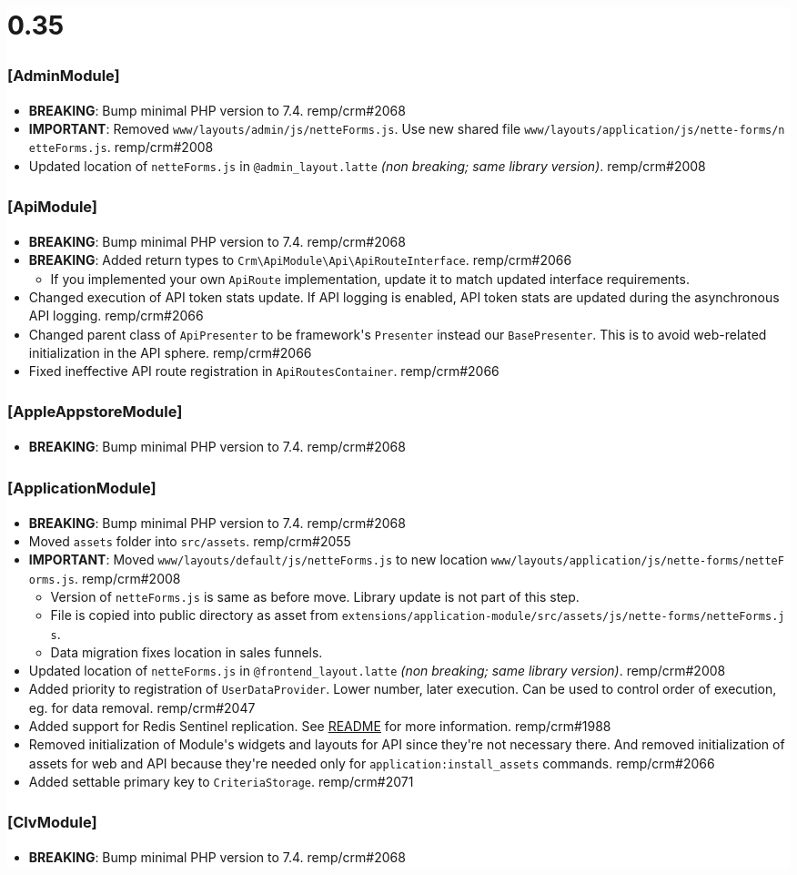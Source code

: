 # 0.35

### [AdminModule]

- **BREAKING**: Bump minimal PHP version to 7.4. remp/crm#2068
- **IMPORTANT**: Removed `www/layouts/admin/js/netteForms.js`. Use new shared file `www/layouts/application/js/nette-forms/netteForms.js`. remp/crm#2008
- Updated location of `netteForms.js` in `@admin_layout.latte` _(non breaking; same library version)_. remp/crm#2008

### [ApiModule]

- **BREAKING**: Bump minimal PHP version to 7.4. remp/crm#2068
- **BREAKING**: Added return types to `Crm\ApiModule\Api\ApiRouteInterface`. remp/crm#2066
  - If you implemented your own `ApiRoute` implementation, update it to match updated interface requirements.
- Changed execution of API token stats update. If API logging is enabled, API token stats are updated during the asynchronous API logging. remp/crm#2066
- Changed parent class of `ApiPresenter` to be framework's `Presenter` instead our `BasePresenter`. This is to avoid web-related initialization in the API sphere. remp/crm#2066
- Fixed ineffective API route registration in `ApiRoutesContainer`. remp/crm#2066

### [AppleAppstoreModule]

- **BREAKING**: Bump minimal PHP version to 7.4. remp/crm#2068

### [ApplicationModule]

- **BREAKING**: Bump minimal PHP version to 7.4. remp/crm#2068
- Moved `assets` folder into `src/assets`. remp/crm#2055
- **IMPORTANT**: Moved `www/layouts/default/js/netteForms.js` to new location `www/layouts/application/js/nette-forms/netteForms.js`. remp/crm#2008
  - Version of `netteForms.js` is same as before move. Library update is not part of this step.
  - File is copied into public directory as asset from `extensions/application-module/src/assets/js/nette-forms/netteForms.js`.
  - Data migration fixes location in sales funnels.
- Updated location of `netteForms.js` in `@frontend_layout.latte` _(non breaking; same library version)_. remp/crm#2008
- Added priority to registration of `UserDataProvider`. Lower number, later execution. Can be used to control order of execution, eg. for data removal. remp/crm#2047
- Added support for Redis Sentinel replication. See [README](https://github.com/remp2020/crm-application-module/blob/master/README.md#replication) for more information. remp/crm#1988
- Removed initialization of Module's widgets and layouts for API since they're not necessary there. And removed initialization of assets for web and API because they're needed only for `application:install_assets` commands. remp/crm#2066
- Added settable primary key to `CriteriaStorage`. remp/crm#2071

### [ClvModule]

- **BREAKING**: Bump minimal PHP version to 7.4. remp/crm#2068
